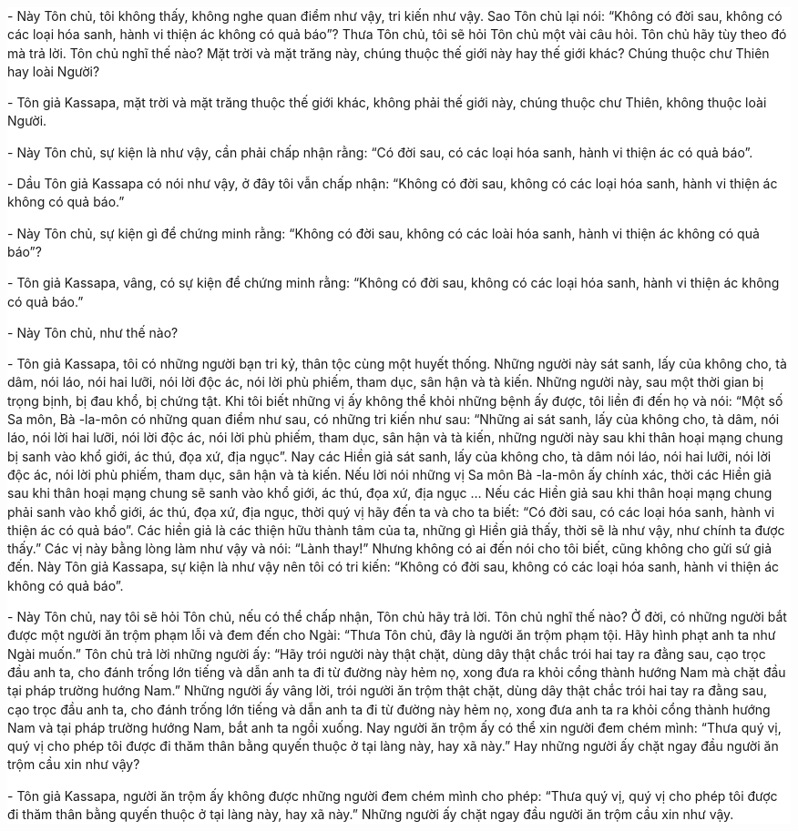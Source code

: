 \- Này Tôn chủ, tôi không thấy, không nghe quan điểm như vậy, tri kiến như vậy. Sao Tôn chủ lại nói: “Không có đời sau, không có các loại hóa sanh, hành vi thiện ác không có quả báo”? Thưa Tôn chủ, tôi sẽ hỏi Tôn chủ một vài câu hỏi. Tôn chủ hãy tùy theo đó mà trả lời. Tôn chủ nghĩ thế nào? Mặt trời và mặt trăng này, chúng thuộc thế giới này hay thế giới khác? Chúng thuộc chư Thiên hay loài Người?

\- Tôn giả Kassapa, mặt trời và mặt trăng thuộc thế giới khác, không phải thế giới này, chúng thuộc chư Thiên, không thuộc loài Người.

\- Này Tôn chủ, sự kiện là như vậy, cần phải chấp nhận rằng: “Có đời sau, có các loại hóa sanh, hành vi thiện ác có quả báo”.

\- Dầu Tôn giả Kassapa có nói như vậy, ở đây tôi vẫn chấp nhận: “Không có đời sau, không có các loại hóa sanh, hành vi thiện ác không có quả báo.”

\- Này Tôn chủ, sự kiện gì để chứng minh rằng: “Không có đời sau, không có các loài hóa sanh, hành vi thiện ác không có quả báo”?

\- Tôn giả Kassapa, vâng, có sự kiện để chứng minh rằng: “Không có đời sau, không có các loại hóa sanh, hành vi thiện ác không có quả báo.”

\- Này Tôn chủ, như thế nào?

\- Tôn giả Kassapa, tôi có những người bạn tri kỷ, thân tộc cùng một huyết thống. Những người này sát sanh, lấy của không cho, tà dâm, nói láo, nói hai lưỡi, nói lời độc ác, nói lời phù phiếm, tham dục, sân hận và tà kiến. Những người này, sau một thời gian bị trọng bịnh, bị đau khổ, bị chứng tật. Khi tôi biết những vị ấy không thể khỏi những bệnh ấy được, tôi liền đi đến họ và nói: “Một số Sa môn, Bà -la-môn có những quan điểm như sau, có những tri kiến như sau: “Những ai sát sanh, lấy của không cho, tà dâm, nói láo, nói lời hai lưỡi, nói lời độc ác, nói lời phù phiếm, tham dục, sân hận và tà kiến, những người này sau khi thân hoại mạng chung bị sanh vào khổ giới, ác thú, đọa xứ, địa ngục”. Nay các Hiền giả sát sanh, lấy của không cho, tà dâm nói láo, nói hai lưỡi, nói lời độc ác, nói lời phù phiếm, tham dục, sân hận và tà kiến. Nếu lời nói những vị Sa môn Bà -la-môn ấy chính xác, thời các Hiền giả sau khi thân hoại mạng chung sẽ sanh vào khổ giới, ác thú, đọa xứ, địa ngục … Nếu các Hiền giả sau khi thân hoại mạng chung phải sanh vào khổ giới, ác thú, đọa xứ, địa ngục, thời quý vị hãy đến ta và cho ta biết: “Có đời sau, có các loại hóa sanh, hành vi thiện ác có quả báo”. Các hiền giả là các thiện hữu thành tâm của ta, những gì Hiền giả thấy, thời sẽ là như vậy, như chính ta được thấy.” Các vị này bằng lòng làm như vậy và nói: “Lành thay!” Nhưng không có ai đến nói cho tôi biết, cũng không cho gửi sứ giả đến. Này Tôn giả Kassapa, sự kiện là như vậy nên tôi có tri kiến: “Không có đời sau, không có các loại hóa sanh, hành vi thiện ác không có quả báo”.

\- Này Tôn chủ, nay tôi sẽ hỏi Tôn chủ, nếu có thể chấp nhận, Tôn chủ hãy trả lời. Tôn chủ nghĩ thế nào? Ở đời, có những người bắt được một người ăn trộm phạm lỗi và đem đến cho Ngài: “Thưa Tôn chủ, đây là người ăn trộm phạm tội. Hãy hình phạt anh ta như Ngài muốn.” Tôn chủ trả lời những người ấy: “Hãy trói người này thật chặt, dùng dây thật chắc trói hai tay ra đằng sau, cạo trọc đầu anh ta, cho đánh trống lớn tiếng và dẫn anh ta đi từ đường này hẻm nọ, xong đưa ra khỏi cổng thành hướng Nam mà chặt đầu tại pháp trường hướng Nam.” Những người ấy vâng lời, trói người ăn trộm thật chặt, dùng dây thật chắc trói hai tay ra đằng sau, cạo trọc đầu anh ta, cho đánh trống lớn tiếng và dẫn anh ta đi từ đường này hẻm nọ, xong đưa anh ta ra khỏi cổng thành hướng Nam và tại pháp trường hướng Nam, bắt anh ta ngồi xuống. Nay người ăn trộm ấy có thể xin người đem chém mình: “Thưa quý vị, quý vị cho phép tôi được đi thăm thân bằng quyến thuộc ở tại làng này, hay xã này.” Hay những người ấy chặt ngay đầu người ăn trộm cầu xin như vậy?

\- Tôn giả Kassapa, người ăn trộm ấy không được những người đem chém mình cho phép: “Thưa quý vị, quý vị cho phép tôi được đi thăm thân bằng quyến thuộc ở tại làng này, hay xã này.” Những người ấy chặt ngay đầu người ăn trộm cầu xin như vậy.
